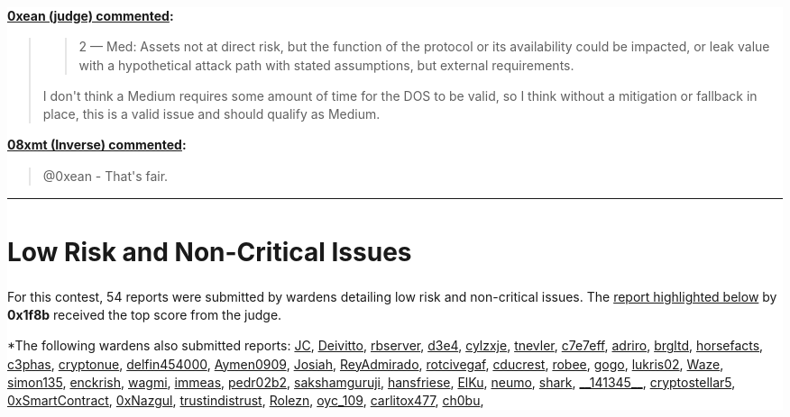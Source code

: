 **[0xean (judge) commented](https://github.com/code-423n4/2022-10-inverse-findings/issues/586#issuecomment-1329521891):**
 > 
> > 2 — Med: Assets not at direct risk, but the function of the protocol or its availability could be impacted, or leak value with a hypothetical attack path with stated assumptions, but external requirements.
> 
> I don't think a Medium requires some amount of time for the DOS to be valid, so I think without a mitigation or fallback in place, this is a valid issue and should qualify as Medium.

**[08xmt (Inverse) commented](https://github.com/code-423n4/2022-10-inverse-findings/issues/586#issuecomment-1332010534):**
 > @0xean - That's fair.



***

# Low Risk and Non-Critical Issues

For this contest, 54 reports were submitted by wardens detailing low risk and non-critical issues. The [report highlighted below](https://github.com/code-423n4/2022-10-inverse-findings/issues/126) by **0x1f8b** received the top score from the judge.

*The following wardens also submitted reports: [JC](https://github.com/code-423n4/2022-10-inverse-findings/issues/594), [Deivitto](https://github.com/code-423n4/2022-10-inverse-findings/issues/593), [rbserver](https://github.com/code-423n4/2022-10-inverse-findings/issues/590), 
[d3e4](https://github.com/code-423n4/2022-10-inverse-findings/issues/588), [cylzxje](https://github.com/code-423n4/2022-10-inverse-findings/issues/569), 
[tnevler](https://github.com/code-423n4/2022-10-inverse-findings/issues/567), [c7e7eff](https://github.com/code-423n4/2022-10-inverse-findings/issues/548), 
[adriro](https://github.com/code-423n4/2022-10-inverse-findings/issues/536), [brgltd](https://github.com/code-423n4/2022-10-inverse-findings/issues/535), 
[horsefacts](https://github.com/code-423n4/2022-10-inverse-findings/issues/531), [c3phas](https://github.com/code-423n4/2022-10-inverse-findings/issues/527), 
[cryptonue](https://github.com/code-423n4/2022-10-inverse-findings/issues/523), [delfin454000](https://github.com/code-423n4/2022-10-inverse-findings/issues/517), 
[Aymen0909](https://github.com/code-423n4/2022-10-inverse-findings/issues/516), [Josiah](https://github.com/code-423n4/2022-10-inverse-findings/issues/513), 
[ReyAdmirado](https://github.com/code-423n4/2022-10-inverse-findings/issues/498), [rotcivegaf](https://github.com/code-423n4/2022-10-inverse-findings/issues/496), 
[cducrest](https://github.com/code-423n4/2022-10-inverse-findings/issues/493), [robee](https://github.com/code-423n4/2022-10-inverse-findings/issues/491), 
[gogo](https://github.com/code-423n4/2022-10-inverse-findings/issues/489), [lukris02](https://github.com/code-423n4/2022-10-inverse-findings/issues/486), 
[Waze](https://github.com/code-423n4/2022-10-inverse-findings/issues/484), [simon135](https://github.com/code-423n4/2022-10-inverse-findings/issues/460), 
[enckrish](https://github.com/code-423n4/2022-10-inverse-findings/issues/456), [wagmi](https://github.com/code-423n4/2022-10-inverse-findings/issues/452), 
[immeas](https://github.com/code-423n4/2022-10-inverse-findings/issues/444), [pedr02b2](https://github.com/code-423n4/2022-10-inverse-findings/issues/413), 
[sakshamguruji](https://github.com/code-423n4/2022-10-inverse-findings/issues/406), [hansfriese](https://github.com/code-423n4/2022-10-inverse-findings/issues/398), 
[ElKu](https://github.com/code-423n4/2022-10-inverse-findings/issues/392), [neumo](https://github.com/code-423n4/2022-10-inverse-findings/issues/377), 
[shark](https://github.com/code-423n4/2022-10-inverse-findings/issues/365), [\_\_141345\_\_](https://github.com/code-423n4/2022-10-inverse-findings/issues/345), 
[cryptostellar5](https://github.com/code-423n4/2022-10-inverse-findings/issues/321), [0xSmartContract](https://github.com/code-423n4/2022-10-inverse-findings/issues/305), 
[0xNazgul](https://github.com/code-423n4/2022-10-inverse-findings/issues/298), [trustindistrust](https://github.com/code-423n4/2022-10-inverse-findings/issues/295), 
[Rolezn](https://github.com/code-423n4/2022-10-inverse-findings/issues/281), [oyc\_109](https://github.com/code-423n4/2022-10-inverse-findings/issues/257), 
[carlitox477](https://github.com/code-423n4/2022-10-inverse-findings/issues/214), [ch0bu](https://github.com/code-423n4/2022-10-inverse-findings/issues/212), 